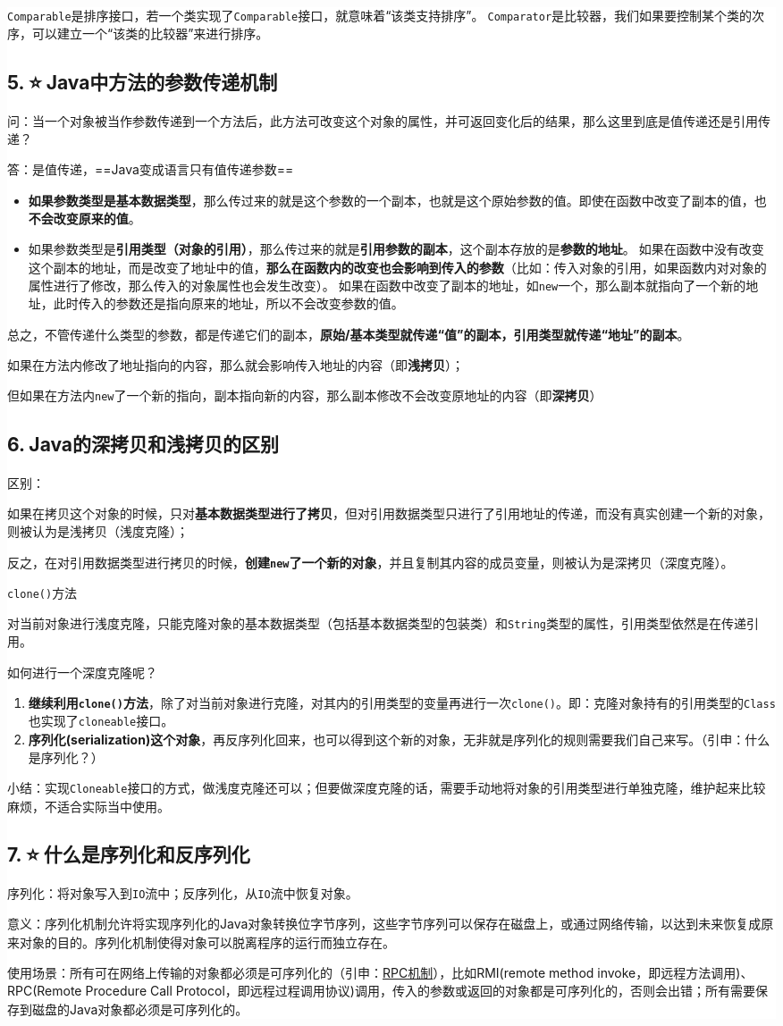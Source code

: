 `Comparable`是排序接口，若一个类实现了`Comparable`接口，就意味着“该类支持排序”。
`Comparator`是比较器，我们如果要控制某个类的次序，可以建立一个“该类的比较器”来进行排序。





## 5. ⭐️ Java中方法的参数传递机制

问：当一个对象被当作参数传递到一个方法后，此方法可改变这个对象的属性，并可返回变化后的结果，那么这里到底是值传递还是引用传递？

答：是值传递，==Java变成语言只有值传递参数==

- **如果参数类型是基本数据类型**，那么传过来的就是这个参数的一个副本，也就是这个原始参数的值。即使在函数中改变了副本的值，也**不会改变原来的值**。

- 如果参数类型是**引用类型（对象的引用）**，那么传过来的就是**引用参数的副本**，这个副本存放的是**参数的地址**。
  如果在函数中没有改变这个副本的地址，而是改变了地址中的值，**那么在函数内的改变也会影响到传入的参数**（比如：传入对象的引用，如果函数内对对象的属性进行了修改，那么传入的对象属性也会发生改变）。
  如果在函数中改变了副本的地址，如`new`一个，那么副本就指向了一个新的地址，此时传入的参数还是指向原来的地址，所以不会改变参数的值。

总之，不管传递什么类型的参数，都是传递它们的副本，**原始/基本类型就传递“值”的副本，引用类型就传递“地址”的副本**。

如果在方法内修改了地址指向的内容，那么就会影响传入地址的内容（即**浅拷贝**）；

但如果在方法内`new`了一个新的指向，副本指向新的内容，那么副本修改不会改变原地址的内容（即**深拷贝**）





## 6. Java的深拷贝和浅拷贝的区别

区别：

如果在拷贝这个对象的时候，只对**基本数据类型进行了拷贝**，但对引用数据类型只进行了引用地址的传递，而没有真实创建一个新的对象，则被认为是浅拷贝（浅度克隆）；

反之，在对引用数据类型进行拷贝的时候，**创建`new`了一个新的对象**，并且复制其内容的成员变量，则被认为是深拷贝（深度克隆）。

`clone()`方法

对当前对象进行浅度克隆，只能克隆对象的基本数据类型（包括基本数据类型的包装类）和`String`类型的属性，引用类型依然是在传递引用。

如何进行一个深度克隆呢？

1. **继续利用`clone()`方法**，除了对当前对象进行克隆，对其内的引用类型的变量再进行一次`clone()`。即：克隆对象持有的引用类型的`Class`也实现了`cloneable`接口。
2. **序列化(serialization)这个对象**，再反序列化回来，也可以得到这个新的对象，无非就是序列化的规则需要我们自己来写。（引申：什么是序列化？）

小结：实现`Cloneable`接口的方式，做浅度克隆还可以；但要做深度克隆的话，需要手动地将对象的引用类型进行单独克隆，维护起来比较麻烦，不适合实际当中使用。





## 7. ⭐️ 什么是序列化和反序列化

序列化：将对象写入到`IO`流中；反序列化，从`IO`流中恢复对象。

意义：序列化机制允许将实现序列化的Java对象转换位字节序列，这些字节序列可以保存在磁盘上，或通过网络传输，以达到未来恢复成原来对象的目的。序列化机制使得对象可以脱离程序的运行而独立存在。

使用场景：所有可在网络上传输的对象都必须是可序列化的（引申：[RPC机制](https://zhuanlan.zhihu.com/p/94983974)），比如RMI(remote method invoke，即远程方法调用)、RPC(Remote Procedure Call Protocol，即远程过程调用协议)调用，传入的参数或返回的对象都是可序列化的，否则会出错；所有需要保存到磁盘的Java对象都必须是可序列化的。
